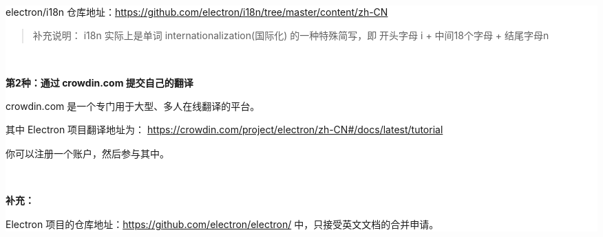 electron/i18n 仓库地址：https://github.com/electron/i18n/tree/master/content/zh-CN

> 补充说明：
> i18n 实际上是单词 internationalization(国际化) 的一种特殊简写，即 开头字母 i + 中间18个字母 + 结尾字母n


<br>

**第2种：通过 crowdin.com 提交自己的翻译**

crowdin.com 是一个专门用于大型、多人在线翻译的平台。

其中 Electron 项目翻译地址为： https://crowdin.com/project/electron/zh-CN#/docs/latest/tutorial

你可以注册一个账户，然后参与其中。



<br>

**补充：**

Electron 项目的仓库地址：https://github.com/electron/electron/ 中，只接受英文文档的合并申请。
